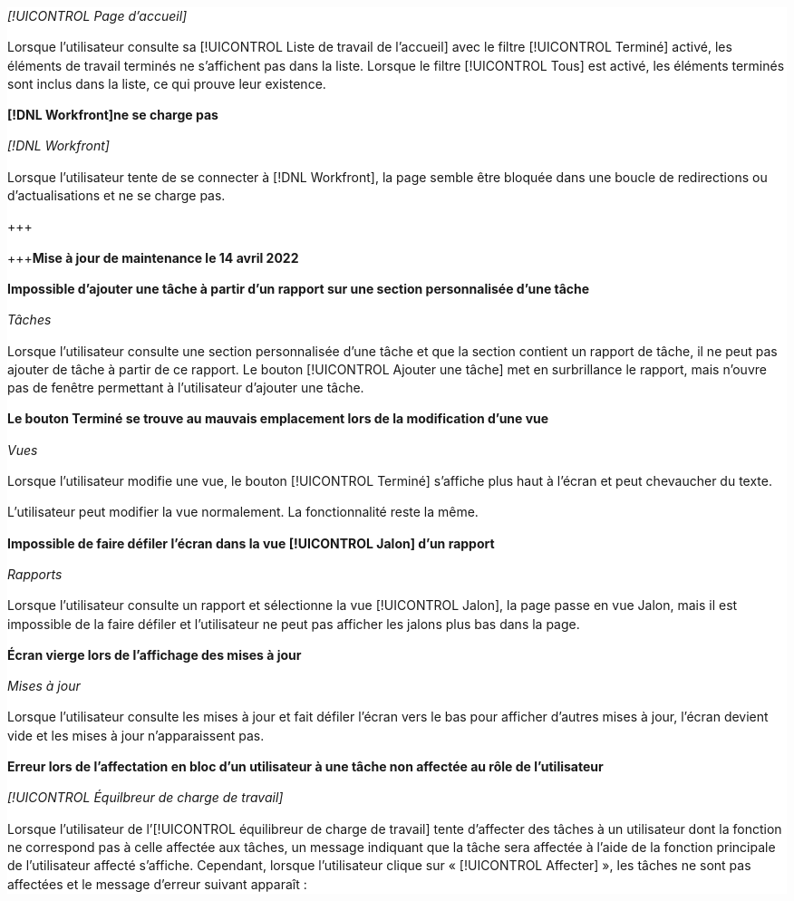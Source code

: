*[!UICONTROL Page d’accueil]*

Lorsque l’utilisateur consulte sa [!UICONTROL Liste de travail de l’accueil] avec le filtre [!UICONTROL Terminé] activé, les éléments de travail terminés ne s’affichent pas dans la liste. Lorsque le filtre [!UICONTROL Tous] est activé, les éléments terminés sont inclus dans la liste, ce qui prouve leur existence.

**[!DNL Workfront]ne se charge pas**

*[!DNL Workfront]*

Lorsque l’utilisateur tente de se connecter à [!DNL Workfront], la page semble être bloquée dans une boucle de redirections ou d’actualisations et ne se charge pas.

+++

+++**Mise à jour de maintenance le 14 avril 2022**

**Impossible d’ajouter une tâche à partir d’un rapport sur une section personnalisée d’une tâche**

*Tâches*

Lorsque l’utilisateur consulte une section personnalisée d’une tâche et que la section contient un rapport de tâche, il ne peut pas ajouter de tâche à partir de ce rapport. Le bouton [!UICONTROL Ajouter une tâche] met en surbrillance le rapport, mais n’ouvre pas de fenêtre permettant à l’utilisateur d’ajouter une tâche.

**Le bouton Terminé se trouve au mauvais emplacement lors de la modification d’une vue**

*Vues*

Lorsque l’utilisateur modifie une vue, le bouton [!UICONTROL Terminé] s’affiche plus haut à l’écran et peut chevaucher du texte.

L’utilisateur peut modifier la vue normalement. La fonctionnalité reste la même.

**Impossible de faire défiler l’écran dans la vue [!UICONTROL Jalon] d’un rapport**

*Rapports*

Lorsque l’utilisateur consulte un rapport et sélectionne la vue [!UICONTROL Jalon], la page passe en vue Jalon, mais il est impossible de la faire défiler et l’utilisateur ne peut pas afficher les jalons plus bas dans la page.

**Écran vierge lors de l’affichage des mises à jour**

*Mises à jour*

Lorsque l’utilisateur consulte les mises à jour et fait défiler l’écran vers le bas pour afficher d’autres mises à jour, l’écran devient vide et les mises à jour n’apparaissent pas.

**Erreur lors de l’affectation en bloc d’un utilisateur à une tâche non affectée au rôle de l’utilisateur**

*[!UICONTROL Équilbreur de charge de travail]*

Lorsque l’utilisateur de l’[!UICONTROL équilibreur de charge de travail] tente d’affecter des tâches à un utilisateur dont la fonction ne correspond pas à celle affectée aux tâches, un message indiquant que la tâche sera affectée à l’aide de la fonction principale de l’utilisateur affecté s’affiche. Cependant, lorsque l’utilisateur clique sur « [!UICONTROL Affecter] », les tâches ne sont pas affectées et le message d’erreur suivant apparaît :
